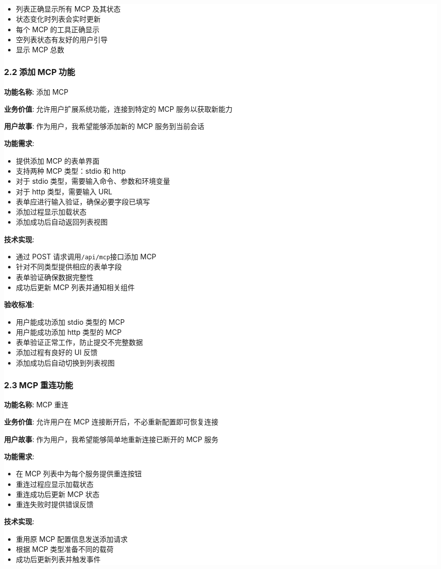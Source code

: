 - 列表正确显示所有 MCP 及其状态
- 状态变化时列表会实时更新
- 每个 MCP 的工具正确显示
- 空列表状态有友好的用户引导
- 显示 MCP 总数

### 2.2 添加 MCP 功能

**功能名称**: 添加 MCP

**业务价值**: 允许用户扩展系统功能，连接到特定的 MCP 服务以获取新能力

**用户故事**: 作为用户，我希望能够添加新的 MCP 服务到当前会话

**功能需求**:

- 提供添加 MCP 的表单界面
- 支持两种 MCP 类型：stdio 和 http
- 对于 stdio 类型，需要输入命令、参数和环境变量
- 对于 http 类型，需要输入 URL
- 表单应进行输入验证，确保必要字段已填写
- 添加过程显示加载状态
- 添加成功后自动返回列表视图

**技术实现**:

- 通过 POST 请求调用`/api/mcp`接口添加 MCP
- 针对不同类型提供相应的表单字段
- 表单验证确保数据完整性
- 成功后更新 MCP 列表并通知相关组件

**验收标准**:

- 用户能成功添加 stdio 类型的 MCP
- 用户能成功添加 http 类型的 MCP
- 表单验证正常工作，防止提交不完整数据
- 添加过程有良好的 UI 反馈
- 添加成功后自动切换到列表视图

### 2.3 MCP 重连功能

**功能名称**: MCP 重连

**业务价值**: 允许用户在 MCP 连接断开后，不必重新配置即可恢复连接

**用户故事**: 作为用户，我希望能够简单地重新连接已断开的 MCP 服务

**功能需求**:

- 在 MCP 列表中为每个服务提供重连按钮
- 重连过程应显示加载状态
- 重连成功后更新 MCP 状态
- 重连失败时提供错误反馈

**技术实现**:

- 重用原 MCP 配置信息发送添加请求
- 根据 MCP 类型准备不同的载荷
- 成功后更新列表并触发事件
